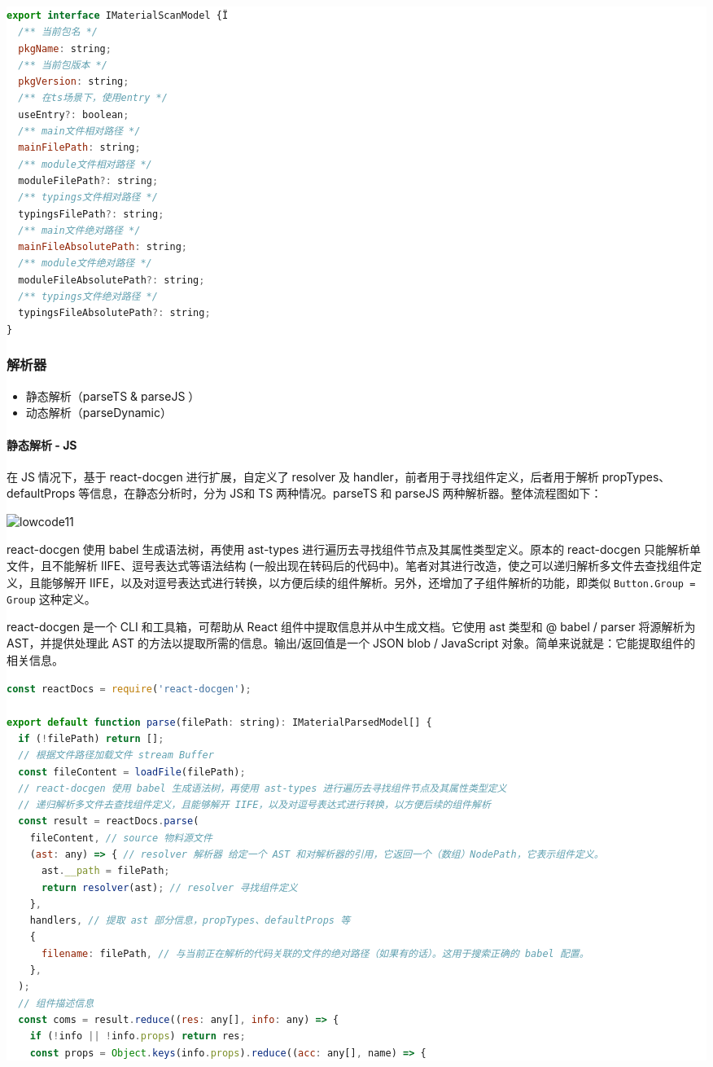 ```javascript
export interface IMaterialScanModel {Ï
  /** 当前包名 */
  pkgName: string;
  /** 当前包版本 */
  pkgVersion: string;
  /** 在ts场景下，使用entry */
  useEntry?: boolean;
  /** main文件相对路径 */
  mainFilePath: string;
  /** module文件相对路径 */
  moduleFilePath?: string;
  /** typings文件相对路径 */
  typingsFilePath?: string;
  /** main文件绝对路径 */
  mainFileAbsolutePath: string;
  /** module文件绝对路径 */
  moduleFileAbsolutePath?: string;
  /** typings文件绝对路径 */
  typingsFileAbsolutePath?: string;
}
```

### 解析器

- 静态解析（parseTS & parseJS ）
- 动态解析（parseDynamic）

#### 静态解析 - JS

在 JS 情况下，基于 react-docgen 进行扩展，自定义了 resolver 及 handler，前者用于寻找组件定义，后者用于解析 propTypes、defaultProps 等信息，在静态分析时，分为 JS和 TS 两种情况。parseTS 和  parseJS 两种解析器。整体流程图如下：

![lowcode11](/blog/images/architecture/lowcode11.png)

react-docgen 使用 babel 生成语法树，再使用 ast-types 进行遍历去寻找组件节点及其属性类型定义。原本的 react-docgen 只能解析单文件，且不能解析 IIFE、逗号表达式等语法结构 (一般出现在转码后的代码中)。笔者对其进行改造，使之可以递归解析多文件去查找组件定义，且能够解开 IIFE，以及对逗号表达式进行转换，以方便后续的组件解析。另外，还增加了子组件解析的功能，即类似 `Button.Group = Group` 这种定义。

react-docgen 是一个 CLI 和工具箱，可帮助从 React 组件中提取信息并从中生成文档。它使用 ast 类型和 @ babel / parser 将源解析为 AST，并提供处理此 AST 的方法以提取所需的信息。输出/返回值是一个 JSON blob / JavaScript 对象。简单来说就是：它能提取组件的相关信息。

```javascript
const reactDocs = require('react-docgen');

export default function parse(filePath: string): IMaterialParsedModel[] {
  if (!filePath) return [];
  // 根据文件路径加载文件 stream Buffer
  const fileContent = loadFile(filePath);
  // react-docgen 使用 babel 生成语法树，再使用 ast-types 进行遍历去寻找组件节点及其属性类型定义
  // 递归解析多文件去查找组件定义，且能够解开 IIFE，以及对逗号表达式进行转换，以方便后续的组件解析
  const result = reactDocs.parse(
    fileContent, // source 物料源文件
    (ast: any) => { // resolver 解析器 给定一个 AST 和对解析器的引用，它返回一个（数组）NodePath，它表示组件定义。
      ast.__path = filePath;
      return resolver(ast); // resolver 寻找组件定义
    },
    handlers, // 提取 ast 部分信息，propTypes、defaultProps 等
    {
      filename: filePath, // 与当前正在解析的代码关联的文件的绝对路径（如果有的话）。这用于搜索正确的 babel 配置。
    },
  );
  // 组件描述信息
  const coms = result.reduce((res: any[], info: any) => {
    if (!info || !info.props) return res;
    const props = Object.keys(info.props).reduce((acc: any[], name) => {
```